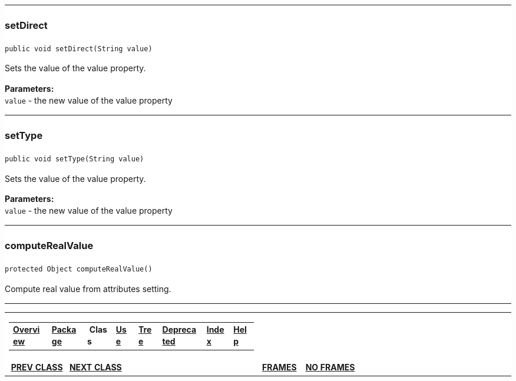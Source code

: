 ------------------------------------------------------------------------

### setDirect

    public void setDirect(String value)

Sets the value of the value property.

**Parameters:**  
`value` - the new value of the value property

------------------------------------------------------------------------

### setType

    public void setType(String value)

Sets the value of the value property.

**Parameters:**  
`value` - the new value of the value property

------------------------------------------------------------------------

### computeRealValue

    protected Object computeRealValue()

Compute real value from attributes setting.

------------------------------------------------------------------------

<span id="navbar_bottom"></span> [](#skip-navbar_bottom "Skip navigation links")

<table>
<colgroup>
<col width="50%" />
<col width="50%" />
</colgroup>
<tbody>
<tr class="odd">
<td align="left"><span id="navbar_bottom_firstrow"></span>
<table>
<tbody>
<tr class="odd">
<td align="left"><a href="../../../../../overview-summary.html.md"><strong>Overview</strong></a> </td>
<td align="left"><a href="package-summary.html.md"><strong>Package</strong></a> </td>
<td align="left"> <strong>Class</strong> </td>
<td align="left"><a href="class-use/XmlAttribute.html.md"><strong>Use</strong></a> </td>
<td align="left"><a href="package-tree.html.md"><strong>Tree</strong></a> </td>
<td align="left"><a href="../../../../../deprecated-list.html.md"><strong>Deprecated</strong></a> </td>
<td align="left"><a href="../../../../../index-all.html.md"><strong>Index</strong></a> </td>
<td align="left"><a href="../../../../../help-doc.html.md"><strong>Help</strong></a> </td>
</tr>
</tbody>
</table></td>
<td align="left"></td>
</tr>
<tr class="even">
<td align="left"> <a href="../../../../../org/apache/struts/tiles/xmlDefinition/I18nFactorySet.html.md" title="class in org.apache.struts.tiles.xmlDefinition"><strong>PREV CLASS</strong></a>   <a href="../../../../../org/apache/struts/tiles/xmlDefinition/XmlDefinition.html" title="class in org.apache.struts.tiles.xmlDefinition"><strong>NEXT CLASS</strong></a></td>
<td align="left"><a href="../../../../../index.html.md?org/apache/struts/tiles/xmlDefinition/XmlAttribute.html"><strong>FRAMES</strong></a>    <a href="XmlAttribute.html"><strong>NO FRAMES</strong></a>    